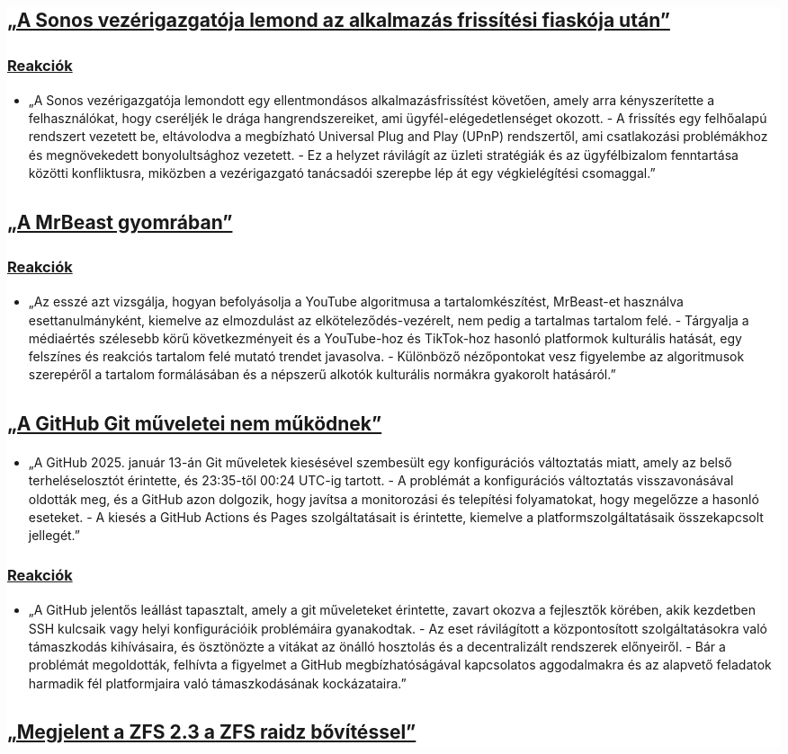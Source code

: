 ## [„A Sonos vezérigazgatója lemond az alkalmazás frissítési fiaskója után”](https://www.reuters.com/business/retail-consumer/sonos-ceo-patrick-spence-steps-down-after-app-update-debacle-2025-01-13/)

### [Reakciók](https://news.ycombinator.com/item?id=42687932)

- „A Sonos vezérigazgatója lemondott egy ellentmondásos alkalmazásfrissítést követően, amely arra kényszerítette a felhasználókat, hogy cseréljék le drága hangrendszereiket, ami ügyfél-elégedetlenséget okozott. - A frissítés egy felhőalapú rendszert vezetett be, eltávolodva a megbízható Universal Plug and Play (UPnP) rendszertől, ami csatlakozási problémákhoz és megnövekedett bonyolultsághoz vezetett. - Ez a helyzet rávilágít az üzleti stratégiák és az ügyfélbizalom fenntartása közötti konfliktusra, miközben a vezérigazgató tanácsadói szerepbe lép át egy végkielégítési csomaggal.”

## [„A MrBeast gyomrában”](https://kevinmunger.substack.com/p/in-the-belly-of-the-mrbeast)

### [Reakciók](https://news.ycombinator.com/item?id=42696691)

- „Az esszé azt vizsgálja, hogyan befolyásolja a YouTube algoritmusa a tartalomkészítést, MrBeast-et használva esettanulmányként, kiemelve az elmozdulást az elköteleződés-vezérelt, nem pedig a tartalmas tartalom felé. - Tárgyalja a médiaértés szélesebb körű következményeit és a YouTube-hoz és TikTok-hoz hasonló platformok kulturális hatását, egy felszínes és reakciós tartalom felé mutató trendet javasolva. - Különböző nézőpontokat vesz figyelembe az algoritmusok szerepéről a tartalom formálásában és a népszerű alkotók kulturális normákra gyakorolt hatásáról.”

## [„A GitHub Git műveletei nem működnek”](https://www.githubstatus.com/incidents/qd96yfgvmcf9)

- „A GitHub 2025. január 13-án Git műveletek kiesésével szembesült egy konfigurációs változtatás miatt, amely az belső terheléselosztót érintette, és 23:35-től 00:24 UTC-ig tartott. - A problémát a konfigurációs változtatás visszavonásával oldották meg, és a GitHub azon dolgozik, hogy javítsa a monitorozási és telepítési folyamatokat, hogy megelőzze a hasonló eseteket. - A kiesés a GitHub Actions és Pages szolgáltatásait is érintette, kiemelve a platformszolgáltatásaik összekapcsolt jellegét.”

### [Reakciók](https://news.ycombinator.com/item?id=42691184)

- „A GitHub jelentős leállást tapasztalt, amely a git műveleteket érintette, zavart okozva a fejlesztők körében, akik kezdetben SSH kulcsaik vagy helyi konfigurációik problémáira gyanakodtak. - Az eset rávilágított a központosított szolgáltatásokra való támaszkodás kihívásaira, és ösztönözte a vitákat az önálló hosztolás és a decentralizált rendszerek előnyeiről. - Bár a problémát megoldották, felhívta a figyelmet a GitHub megbízhatóságával kapcsolatos aggodalmakra és az alapvető feladatok harmadik fél platformjaira való támaszkodásának kockázataira.”

## [„Megjelent a ZFS 2.3 a ZFS raidz bővítéssel”](https://github.com/openzfs/zfs/releases/tag/zfs-2.3.0)

